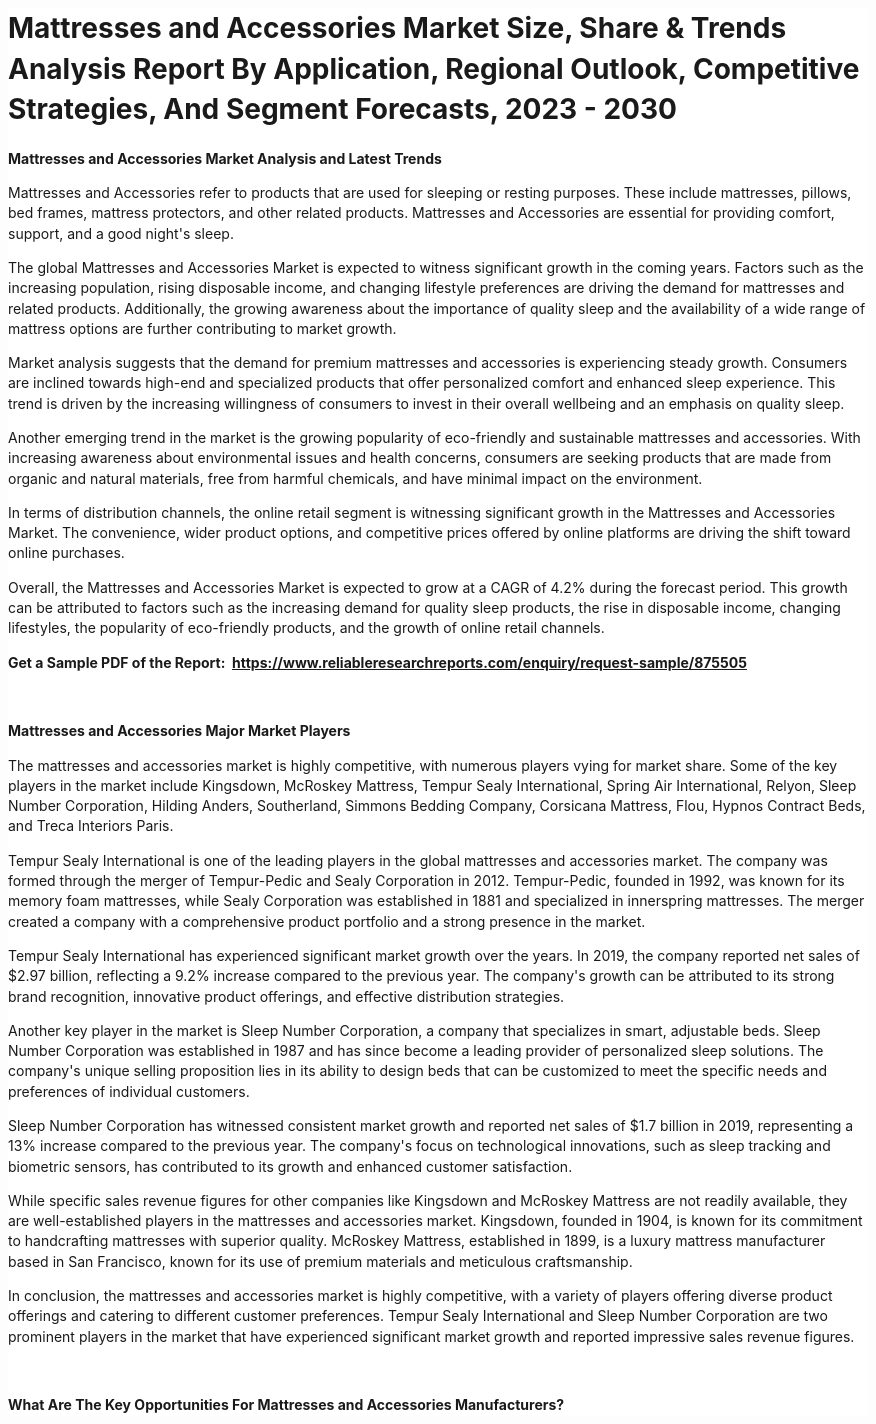 <p><h1>Mattresses and Accessories Market Size, Share & Trends Analysis Report By Application, Regional Outlook, Competitive Strategies, And Segment Forecasts, 2023 - 2030</h1></p><p><strong>Mattresses and Accessories Market Analysis and Latest Trends</strong></p>
<p><p>Mattresses and Accessories refer to products that are used for sleeping or resting purposes. These include mattresses, pillows, bed frames, mattress protectors, and other related products. Mattresses and Accessories are essential for providing comfort, support, and a good night's sleep.</p><p>The global Mattresses and Accessories Market is expected to witness significant growth in the coming years. Factors such as the increasing population, rising disposable income, and changing lifestyle preferences are driving the demand for mattresses and related products. Additionally, the growing awareness about the importance of quality sleep and the availability of a wide range of mattress options are further contributing to market growth.</p><p>Market analysis suggests that the demand for premium mattresses and accessories is experiencing steady growth. Consumers are inclined towards high-end and specialized products that offer personalized comfort and enhanced sleep experience. This trend is driven by the increasing willingness of consumers to invest in their overall wellbeing and an emphasis on quality sleep.</p><p>Another emerging trend in the market is the growing popularity of eco-friendly and sustainable mattresses and accessories. With increasing awareness about environmental issues and health concerns, consumers are seeking products that are made from organic and natural materials, free from harmful chemicals, and have minimal impact on the environment.</p><p>In terms of distribution channels, the online retail segment is witnessing significant growth in the Mattresses and Accessories Market. The convenience, wider product options, and competitive prices offered by online platforms are driving the shift toward online purchases.</p><p>Overall, the Mattresses and Accessories Market is expected to grow at a CAGR of 4.2% during the forecast period. This growth can be attributed to factors such as the increasing demand for quality sleep products, the rise in disposable income, changing lifestyles, the popularity of eco-friendly products, and the growth of online retail channels.</p></p>
<p><strong>Get a Sample PDF of the Report:&nbsp; <a href="https://www.reliableresearchreports.com/enquiry/request-sample/875505">https://www.reliableresearchreports.com/enquiry/request-sample/875505</a></strong></p>
<p>&nbsp;</p>
<p><strong>Mattresses and Accessories Major Market Players</strong></p>
<p><p>The mattresses and accessories market is highly competitive, with numerous players vying for market share. Some of the key players in the market include Kingsdown, McRoskey Mattress, Tempur Sealy International, Spring Air International, Relyon, Sleep Number Corporation, Hilding Anders, Southerland, Simmons Bedding Company, Corsicana Mattress, Flou, Hypnos Contract Beds, and Treca Interiors Paris.</p><p>Tempur Sealy International is one of the leading players in the global mattresses and accessories market. The company was formed through the merger of Tempur-Pedic and Sealy Corporation in 2012. Tempur-Pedic, founded in 1992, was known for its memory foam mattresses, while Sealy Corporation was established in 1881 and specialized in innerspring mattresses. The merger created a company with a comprehensive product portfolio and a strong presence in the market.</p><p>Tempur Sealy International has experienced significant market growth over the years. In 2019, the company reported net sales of $2.97 billion, reflecting a 9.2% increase compared to the previous year. The company's growth can be attributed to its strong brand recognition, innovative product offerings, and effective distribution strategies.</p><p>Another key player in the market is Sleep Number Corporation, a company that specializes in smart, adjustable beds. Sleep Number Corporation was established in 1987 and has since become a leading provider of personalized sleep solutions. The company's unique selling proposition lies in its ability to design beds that can be customized to meet the specific needs and preferences of individual customers.</p><p>Sleep Number Corporation has witnessed consistent market growth and reported net sales of $1.7 billion in 2019, representing a 13% increase compared to the previous year. The company's focus on technological innovations, such as sleep tracking and biometric sensors, has contributed to its growth and enhanced customer satisfaction.</p><p>While specific sales revenue figures for other companies like Kingsdown and McRoskey Mattress are not readily available, they are well-established players in the mattresses and accessories market. Kingsdown, founded in 1904, is known for its commitment to handcrafting mattresses with superior quality. McRoskey Mattress, established in 1899, is a luxury mattress manufacturer based in San Francisco, known for its use of premium materials and meticulous craftsmanship.</p><p>In conclusion, the mattresses and accessories market is highly competitive, with a variety of players offering diverse product offerings and catering to different customer preferences. Tempur Sealy International and Sleep Number Corporation are two prominent players in the market that have experienced significant market growth and reported impressive sales revenue figures.</p></p>
<p>&nbsp;</p>
<p><strong>What Are The Key Opportunities For Mattresses and Accessories Manufacturers?</strong></p>